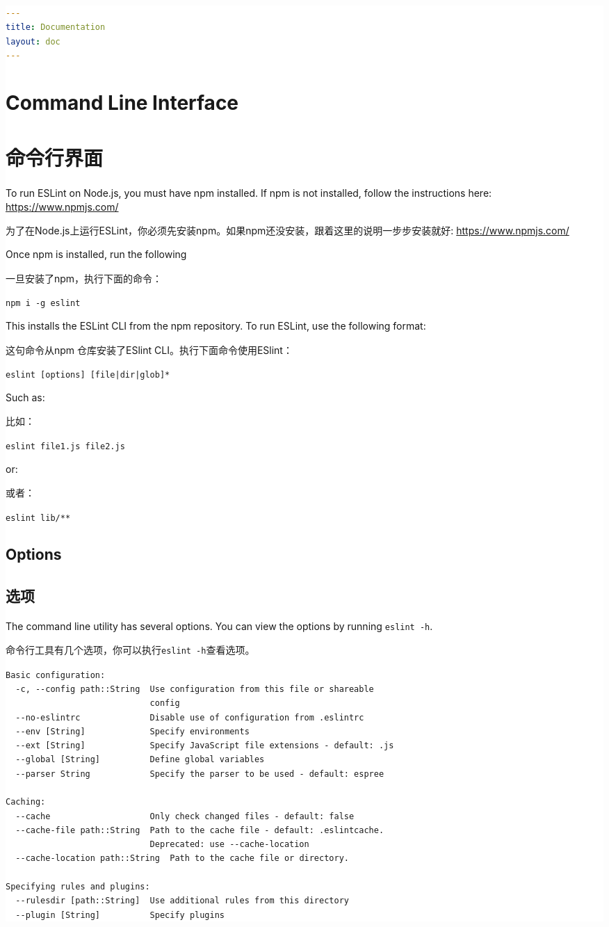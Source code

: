 ```yaml
---
title: Documentation
layout: doc
---
```



# Command Line Interface

# 命令行界面

To run ESLint on Node.js, you must have npm installed. If npm is not installed, follow the instructions here: https://www.npmjs.com/

为了在Node.js上运行ESLint，你必须先安装npm。如果npm还没安装，跟着这里的说明一步步安装就好: https://www.npmjs.com/

Once npm is installed, run the following

一旦安装了npm，执行下面的命令：

    npm i -g eslint

This installs the ESLint CLI from the npm repository. To run ESLint, use the following format:

这句命令从npm 仓库安装了ESlint CLI。执行下面命令使用ESlint：

    eslint [options] [file|dir|glob]*

Such as:

比如：

    eslint file1.js file2.js

or:

或者：

    eslint lib/**

## Options

## 选项

The command line utility has several options. You can view the options by running `eslint -h`.

命令行工具有几个选项，你可以执行`eslint -h`查看选项。

```text
Basic configuration:
  -c, --config path::String  Use configuration from this file or shareable
                             config
  --no-eslintrc              Disable use of configuration from .eslintrc
  --env [String]             Specify environments
  --ext [String]             Specify JavaScript file extensions - default: .js
  --global [String]          Define global variables
  --parser String            Specify the parser to be used - default: espree

Caching:
  --cache                    Only check changed files - default: false
  --cache-file path::String  Path to the cache file - default: .eslintcache.
                             Deprecated: use --cache-location
  --cache-location path::String  Path to the cache file or directory.

Specifying rules and plugins:
  --rulesdir [path::String]  Use additional rules from this directory
  --plugin [String]          Specify plugins
```